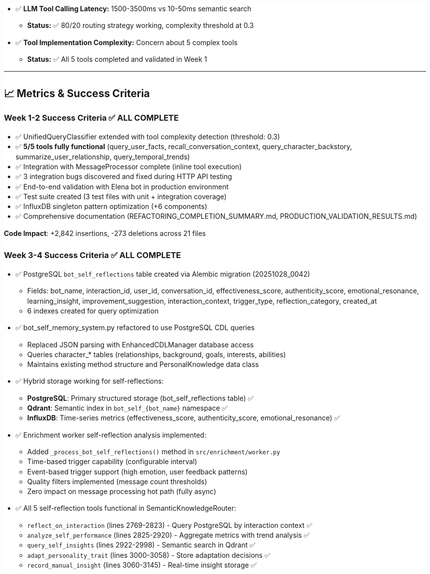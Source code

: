 - ✅ **LLM Tool Calling Latency:** 1500-3500ms vs 10-50ms semantic search
  - **Status:** ✅ 80/20 routing strategy working, complexity threshold at 0.3
  
- ✅ **Tool Implementation Complexity:** Concern about 5 complex tools
  - **Status:** ✅ All 5 tools completed and validated in Week 1

---

## 📈 Metrics & Success Criteria

### Week 1-2 Success Criteria ✅ **ALL COMPLETE**
- ✅ UnifiedQueryClassifier extended with tool complexity detection (threshold: 0.3)
- ✅ **5/5 tools fully functional** (query_user_facts, recall_conversation_context, query_character_backstory, summarize_user_relationship, query_temporal_trends)
- ✅ Integration with MessageProcessor complete (inline tool execution)
- ✅ 3 integration bugs discovered and fixed during HTTP API testing
- ✅ End-to-end validation with Elena bot in production environment
- ✅ Test suite created (3 test files with unit + integration coverage)
- ✅ InfluxDB singleton pattern optimization (+6 components)
- ✅ Comprehensive documentation (REFACTORING_COMPLETION_SUMMARY.md, PRODUCTION_VALIDATION_RESULTS.md)

**Code Impact**: +2,842 insertions, -273 deletions across 21 files

### Week 3-4 Success Criteria ✅ **ALL COMPLETE**
- ✅ PostgreSQL `bot_self_reflections` table created via Alembic migration (20251028_0042)
  - Fields: bot_name, interaction_id, user_id, conversation_id, effectiveness_score, authenticity_score, emotional_resonance, learning_insight, improvement_suggestion, interaction_context, trigger_type, reflection_category, created_at
  - 6 indexes created for query optimization
  
- ✅ bot_self_memory_system.py refactored to use PostgreSQL CDL queries
  - Replaced JSON parsing with EnhancedCDLManager database access
  - Queries character_* tables (relationships, background, goals, interests, abilities)
  - Maintains existing method structure and PersonalKnowledge data class
  
- ✅ Hybrid storage working for self-reflections:
  - **PostgreSQL**: Primary structured storage (bot_self_reflections table) ✅
  - **Qdrant**: Semantic index in `bot_self_{bot_name}` namespace ✅
  - **InfluxDB**: Time-series metrics (effectiveness_score, authenticity_score, emotional_resonance) ✅
  
- ✅ Enrichment worker self-reflection analysis implemented:
  - Added `_process_bot_self_reflections()` method in `src/enrichment/worker.py`
  - Time-based trigger capability (configurable interval)
  - Event-based trigger support (high emotion, user feedback patterns)
  - Quality filters implemented (message count thresholds)
  - Zero impact on message processing hot path (fully async)
  
- ✅ All 5 self-reflection tools functional in SemanticKnowledgeRouter:
  - `reflect_on_interaction` (lines 2769-2823) - Query PostgreSQL by interaction context ✅
  - `analyze_self_performance` (lines 2825-2920) - Aggregate metrics with trend analysis ✅
  - `query_self_insights` (lines 2922-2998) - Semantic search in Qdrant ✅
  - `adapt_personality_trait` (lines 3000-3058) - Store adaptation decisions ✅
  - `record_manual_insight` (lines 3060-3145) - Real-time insight storage ✅
  
